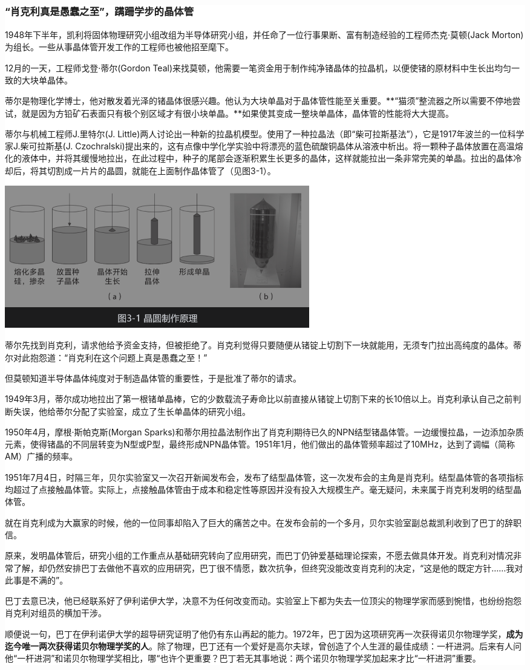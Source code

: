 ### “肖克利真是愚蠢之至”，蹒跚学步的晶体管

1948年下半年，凯利将固体物理研究小组改组为半导体研究小组，并任命了一位行事果断、富有制造经验的工程师杰克·莫顿(Jack Morton)为组长。一些从事晶体管开发工作的工程师也被他招至麾下。

12月的一天，工程师戈登·蒂尔(Gordon Teal)来找莫顿，他需要一笔资金用于制作纯净锗晶体的拉晶机，以便使锗的原材料中生长出均匀一致的大块单晶体。

蒂尔是物理化学博士，他对散发着光泽的锗晶体很感兴趣。他认为大块单晶对于晶体管性能至关重要。**“猫须”整流器之所以需要不停地尝试，就是因为方铅矿石表面只有极个别区域才有很小块单晶。**如果使其变成一整块单晶体，晶体管的性能将大大提高。

蒂尔与机械工程师J.里特尔(J. Little)两人讨论出一种新的拉晶机模型。使用了一种拉晶法（即“柴可拉斯基法”），它是1917年波兰的一位科学家J.柴可拉斯基(J. Czochralski)提出来的，这有点像中学化学实验中将漂亮的蓝色硫酸铜晶体从溶液中析出。将一颗种子晶体放置在高温熔化的液体中，并将其缓慢地拉出，在此过程中，种子的尾部会逐渐积累生长更多的晶体，这样就能拉出一条非常完美的单晶。拉出的晶体冷却后，将其切割成一片片的晶圆，就能在上面制作晶体管了（见图3-1）。

<img src="image/image-20250309214814468.png" alt="image-20250309214814468" style="zoom:50%;" />

蒂尔先找到肖克利，请求他给予资金支持，但被拒绝了。肖克利觉得只要随便从锗锭上切割下一块就能用，无须专门拉出高纯度的晶体。蒂尔对此抱怨道：“肖克利在这个问题上真是愚蠢之至！”

但莫顿知道半导体晶体纯度对于制造晶体管的重要性，于是批准了蒂尔的请求。

1949年3月，蒂尔成功地拉出了第一根锗单晶棒，它的少数载流子寿命比以前直接从锗锭上切割下来的长10倍以上。肖克利承认自己之前判断失误，他给蒂尔分配了实验室，成立了生长单晶体的研究小组。

1950年4月，摩根·斯帕克斯(Morgan Sparks)和蒂尔用拉晶法制作出了肖克利期待已久的NPN结型锗晶体管。一边缓慢拉晶，一边添加杂质元素，使得锗晶的不同层转变为N型或P型，最终形成NPN晶体管。1951年1月，他们做出的晶体管频率超过了10MHz，达到了调幅（简称AM）广播的频率。

1951年7月4日，时隔三年，贝尔实验室又一次召开新闻发布会，发布了结型晶体管，这一次发布会的主角是肖克利。结型晶体管的各项指标均超过了点接触晶体管。实际上，点接触晶体管由于成本和稳定性等原因并没有投入大规模生产。毫无疑问，未来属于肖克利发明的结型晶体管。

就在肖克利成为大赢家的时候，他的一位同事却陷入了巨大的痛苦之中。在发布会前的一个多月，贝尔实验室副总裁凯利收到了巴丁的辞职信。

原来，发明晶体管后，研究小组的工作重点从基础研究转向了应用研究，而巴丁仍钟爱基础理论探索，不愿去做具体开发。肖克利对情况非常了解，却仍然安排巴丁去做他不喜欢的应用研究，巴丁很不情愿，数次抗争，但终究没能改变肖克利的决定，“这是他的既定方针……我对此事是不满的”。

巴丁去意已决，他已经联系好了伊利诺伊大学，决意不为任何改变而动。实验室上下都为失去一位顶尖的物理学家而感到惋惜，也纷纷抱怨肖克利对组员的横加干涉。

顺便说一句，巴丁在伊利诺伊大学的超导研究证明了他仍有东山再起的能力。1972年，巴丁因为这项研究再一次获得诺贝尔物理学奖，**成为迄今唯一两次获得诺贝尔物理学奖的人**。除了物理，巴丁还有一个爱好是高尔夫球，曾创造了个人生涯的最佳成绩：一杆进洞。后来有人问他“一杆进洞”和诺贝尔物理学奖相比，哪“也许个更重要？巴丁若无其事地说：两个诺贝尔物理学奖加起来才比“一杆进洞”重要。
